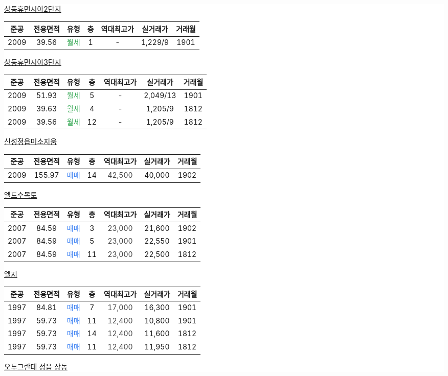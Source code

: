 [상동휴먼시아2단지](https://search.naver.com/search.naver?query=%EC%A0%84%EB%9D%BC%EB%B6%81%EB%8F%84+%EC%A0%95%EC%9D%8D%EC%8B%9C+%EC%83%81%EB%8F%99+%EC%83%81%EB%8F%99%ED%9C%B4%EB%A8%BC%EC%8B%9C%EC%95%842%EB%8B%A8%EC%A7%80)

|준공|전용면적|유형|층|역대최고가|실거래가|거래월|
|:---:|:---:|:---:|:---:|:---:|:---:|:---:|
|2009|39.56|<span style="color:#34a853">월세</span>|1|<span style="color:#444444">-</span>|1,229/9|1901|

[상동휴먼시아3단지](https://search.naver.com/search.naver?query=%EC%A0%84%EB%9D%BC%EB%B6%81%EB%8F%84+%EC%A0%95%EC%9D%8D%EC%8B%9C+%EC%83%81%EB%8F%99+%EC%83%81%EB%8F%99%ED%9C%B4%EB%A8%BC%EC%8B%9C%EC%95%843%EB%8B%A8%EC%A7%80)

|준공|전용면적|유형|층|역대최고가|실거래가|거래월|
|:---:|:---:|:---:|:---:|:---:|:---:|:---:|
|2009|51.93|<span style="color:#34a853">월세</span>|5|<span style="color:#444444">-</span>|2,049/13|1901|
|2009|39.63|<span style="color:#34a853">월세</span>|4|<span style="color:#444444">-</span>|1,205/9|1812|
|2009|39.56|<span style="color:#34a853">월세</span>|12|<span style="color:#444444">-</span>|1,205/9|1812|

[신성정읍미소지움](https://search.naver.com/search.naver?query=%EC%A0%84%EB%9D%BC%EB%B6%81%EB%8F%84+%EC%A0%95%EC%9D%8D%EC%8B%9C+%EC%83%81%EB%8F%99+%EC%8B%A0%EC%84%B1%EC%A0%95%EC%9D%8D%EB%AF%B8%EC%86%8C%EC%A7%80%EC%9B%80)

|준공|전용면적|유형|층|역대최고가|실거래가|거래월|
|:---:|:---:|:---:|:---:|:---:|:---:|:---:|
|2009|155.97|<span style="color:#4285f3">매매</span>|14|<span style="color:#444444">42,500</span>|40,000|1902|

[엘드수목토](https://search.naver.com/search.naver?query=%EC%A0%84%EB%9D%BC%EB%B6%81%EB%8F%84+%EC%A0%95%EC%9D%8D%EC%8B%9C+%EC%83%81%EB%8F%99+%EC%97%98%EB%93%9C%EC%88%98%EB%AA%A9%ED%86%A0)

|준공|전용면적|유형|층|역대최고가|실거래가|거래월|
|:---:|:---:|:---:|:---:|:---:|:---:|:---:|
|2007|84.59|<span style="color:#4285f3">매매</span>|3|<span style="color:#444444">23,000</span>|21,600|1902|
|2007|84.59|<span style="color:#4285f3">매매</span>|5|<span style="color:#444444">23,000</span>|22,550|1901|
|2007|84.59|<span style="color:#4285f3">매매</span>|11|<span style="color:#444444">23,000</span>|22,500|1812|

[엘지](https://search.naver.com/search.naver?query=%EC%A0%84%EB%9D%BC%EB%B6%81%EB%8F%84+%EC%A0%95%EC%9D%8D%EC%8B%9C+%EC%83%81%EB%8F%99+%EC%97%98%EC%A7%80)

|준공|전용면적|유형|층|역대최고가|실거래가|거래월|
|:---:|:---:|:---:|:---:|:---:|:---:|:---:|
|1997|84.81|<span style="color:#4285f3">매매</span>|7|<span style="color:#444444">17,000</span>|16,300|1901|
|1997|59.73|<span style="color:#4285f3">매매</span>|11|<span style="color:#444444">12,400</span>|10,800|1901|
|1997|59.73|<span style="color:#4285f3">매매</span>|14|<span style="color:#444444">12,400</span>|11,600|1812|
|1997|59.73|<span style="color:#4285f3">매매</span>|11|<span style="color:#444444">12,400</span>|11,950|1812|

[오투그란데 정읍 상동](https://search.naver.com/search.naver?query=%EC%A0%84%EB%9D%BC%EB%B6%81%EB%8F%84+%EC%A0%95%EC%9D%8D%EC%8B%9C+%EC%83%81%EB%8F%99+%EC%98%A4%ED%88%AC%EA%B7%B8%EB%9E%80%EB%8D%B0+%EC%A0%95%EC%9D%8D+%EC%83%81%EB%8F%99)
